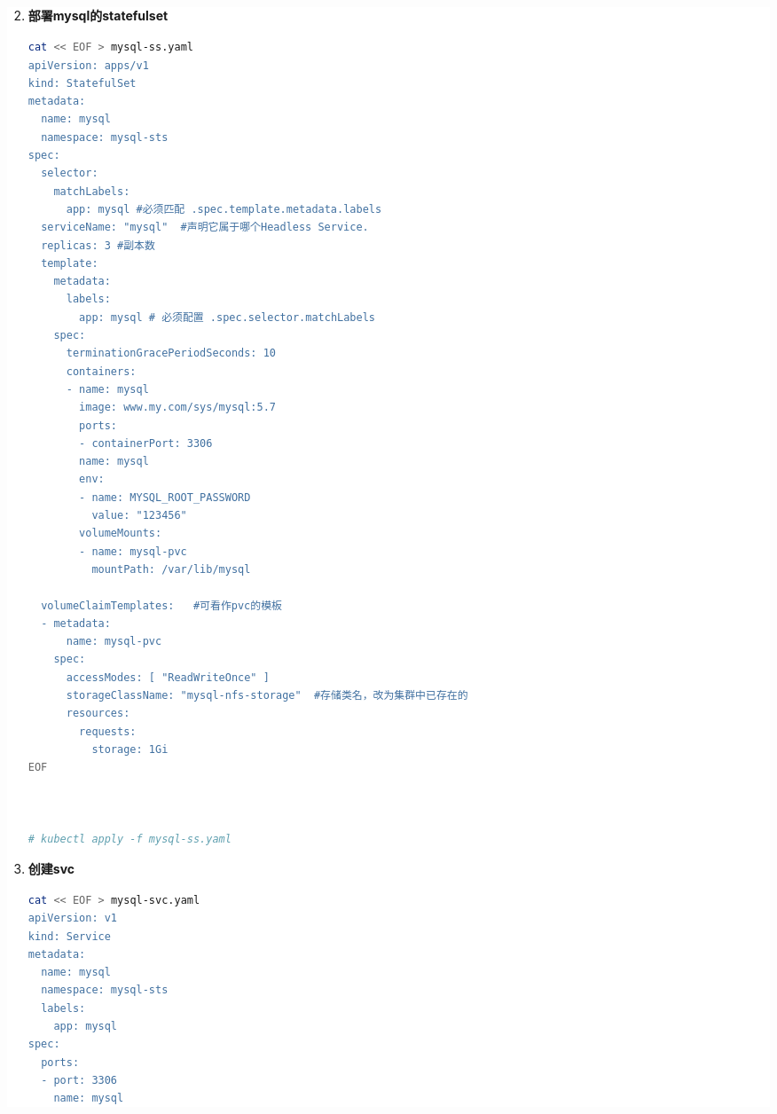 2. **部署mysql的statefulset**

   ```sh
   cat << EOF > mysql-ss.yaml
   apiVersion: apps/v1
   kind: StatefulSet
   metadata:
     name: mysql
     namespace: mysql-sts
   spec:
     selector:
       matchLabels:
         app: mysql #必须匹配 .spec.template.metadata.labels
     serviceName: "mysql"  #声明它属于哪个Headless Service.
     replicas: 3 #副本数
     template:
       metadata:
         labels:
           app: mysql # 必须配置 .spec.selector.matchLabels
       spec:
         terminationGracePeriodSeconds: 10
         containers:
         - name: mysql
           image: www.my.com/sys/mysql:5.7
           ports:
           - containerPort: 3306
           name: mysql
           env:
           - name: MYSQL_ROOT_PASSWORD
             value: "123456"
           volumeMounts:
           - name: mysql-pvc
             mountPath: /var/lib/mysql
   
     volumeClaimTemplates:   #可看作pvc的模板
     - metadata:
         name: mysql-pvc
       spec:
         accessModes: [ "ReadWriteOnce" ]
         storageClassName: "mysql-nfs-storage"  #存储类名，改为集群中已存在的
         resources:
           requests:
             storage: 1Gi
   EOF
   
   
   
   # kubectl apply -f mysql-ss.yaml
   ```

3. **创建svc**

   ```sh
   cat << EOF > mysql-svc.yaml
   apiVersion: v1
   kind: Service
   metadata:
     name: mysql
     namespace: mysql-sts
     labels:
       app: mysql
   spec:
     ports:
     - port: 3306
       name: mysql
   ```